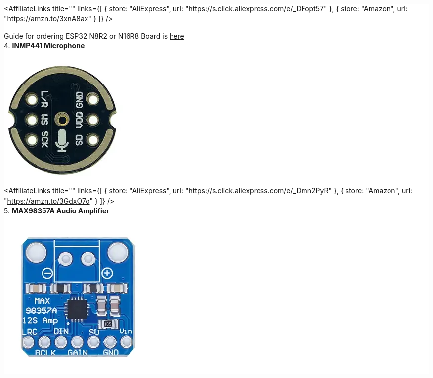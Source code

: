 <AffiliateLinks 
  title="" 
  links={[
    { store: "AliExpress", url: "https://s.click.aliexpress.com/e/_DFopt57" },
    { store: "Amazon", url: "https://amzn.to/3xnA8ax" }
  ]}
/>

Guide for ordering ESP32 N8R2 or N16R8 Board is [here](https://docs.espressif.com/projects/esp-idf/en/stable/esp32s3/hw-reference/esp32s3/user-guide-devkitc-1.html#ordering-information)
      <br/>
4.  **INMP441 Microphone**

[![INMP441 MICROPHONE](/static/images/2023/esp32-voice-assistant/inmp441-microphone.webp)](https://s.click.aliexpress.com/e/_Dmn2PyR)

<AffiliateLinks 
  title="" 
  links={[
    { store: "AliExpress", url: "https://s.click.aliexpress.com/e/_Dmn2PyR" },
    { store: "Amazon", url: "https://amzn.to/3GdxO7o" }
  ]}
/>
        <br/>
5. **MAX98357A Audio Amplifier**

[![MAX98357A](/static/images/2023/esp32-voice-assistant/MAX98357A.webp)](https://s.click.aliexpress.com/e/_DdyIFTH)
